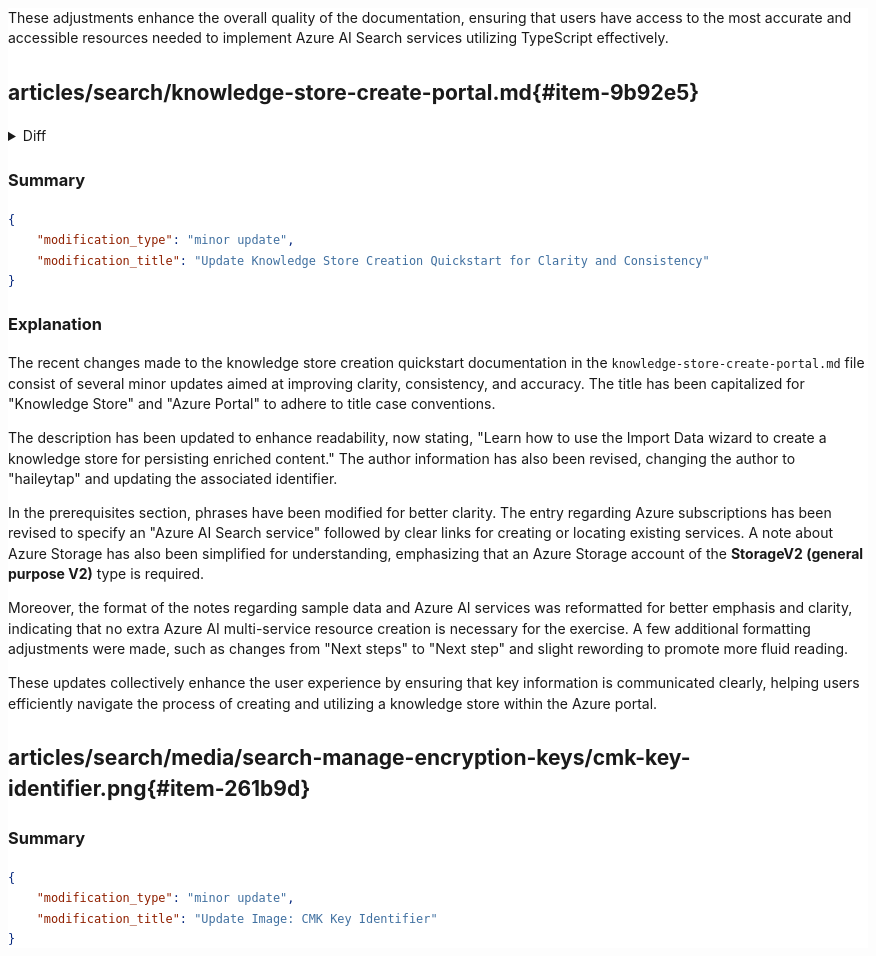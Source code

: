These adjustments enhance the overall quality of the documentation, ensuring that users have access to the most accurate and accessible resources needed to implement Azure AI Search services utilizing TypeScript effectively.

## articles/search/knowledge-store-create-portal.md{#item-9b92e5}

<details><summary>Diff</summary></details>

### Summary

```json
{
    "modification_type": "minor update",
    "modification_title": "Update Knowledge Store Creation Quickstart for Clarity and Consistency"
}
```

### Explanation
The recent changes made to the knowledge store creation quickstart documentation in the `knowledge-store-create-portal.md` file consist of several minor updates aimed at improving clarity, consistency, and accuracy. The title has been capitalized for "Knowledge Store" and "Azure Portal" to adhere to title case conventions.

The description has been updated to enhance readability, now stating, "Learn how to use the Import Data wizard to create a knowledge store for persisting enriched content." The author information has also been revised, changing the author to "haileytap" and updating the associated identifier.

In the prerequisites section, phrases have been modified for better clarity. The entry regarding Azure subscriptions has been revised to specify an "Azure AI Search service" followed by clear links for creating or locating existing services. A note about Azure Storage has also been simplified for understanding, emphasizing that an Azure Storage account of the **StorageV2 (general purpose V2)** type is required.

Moreover, the format of the notes regarding sample data and Azure AI services was reformatted for better emphasis and clarity, indicating that no extra Azure AI multi-service resource creation is necessary for the exercise. A few additional formatting adjustments were made, such as changes from "Next steps" to "Next step" and slight rewording to promote more fluid reading.

These updates collectively enhance the user experience by ensuring that key information is communicated clearly, helping users efficiently navigate the process of creating and utilizing a knowledge store within the Azure portal.

## articles/search/media/search-manage-encryption-keys/cmk-key-identifier.png{#item-261b9d}

### Summary

```json
{
    "modification_type": "minor update",
    "modification_title": "Update Image: CMK Key Identifier"
}
```
